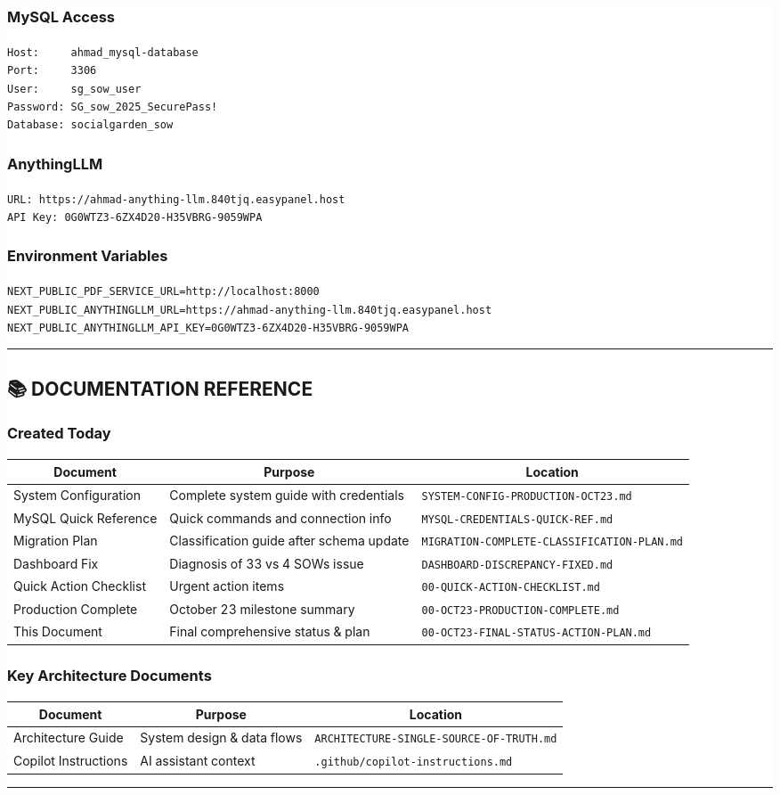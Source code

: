 ### MySQL Access
```
Host:     ahmad_mysql-database
Port:     3306
User:     sg_sow_user
Password: SG_sow_2025_SecurePass!
Database: socialgarden_sow
```

### AnythingLLM
```
URL: https://ahmad-anything-llm.840tjq.easypanel.host
API Key: 0G0WTZ3-6ZX4D20-H35VBRG-9059WPA
```

### Environment Variables
```
NEXT_PUBLIC_PDF_SERVICE_URL=http://localhost:8000
NEXT_PUBLIC_ANYTHINGLLM_URL=https://ahmad-anything-llm.840tjq.easypanel.host
NEXT_PUBLIC_ANYTHINGLLM_API_KEY=0G0WTZ3-6ZX4D20-H35VBRG-9059WPA
```

---

## 📚 DOCUMENTATION REFERENCE

### Created Today

| Document | Purpose | Location |
|----------|---------|----------|
| System Configuration | Complete system guide with credentials | `SYSTEM-CONFIG-PRODUCTION-OCT23.md` |
| MySQL Quick Reference | Quick commands and connection info | `MYSQL-CREDENTIALS-QUICK-REF.md` |
| Migration Plan | Classification guide after schema update | `MIGRATION-COMPLETE-CLASSIFICATION-PLAN.md` |
| Dashboard Fix | Diagnosis of 33 vs 4 SOWs issue | `DASHBOARD-DISCREPANCY-FIXED.md` |
| Quick Action Checklist | Urgent action items | `00-QUICK-ACTION-CHECKLIST.md` |
| Production Complete | October 23 milestone summary | `00-OCT23-PRODUCTION-COMPLETE.md` |
| This Document | Final comprehensive status & plan | `00-OCT23-FINAL-STATUS-ACTION-PLAN.md` |

### Key Architecture Documents

| Document | Purpose | Location |
|----------|---------|----------|
| Architecture Guide | System design & data flows | `ARCHITECTURE-SINGLE-SOURCE-OF-TRUTH.md` |
| Copilot Instructions | AI assistant context | `.github/copilot-instructions.md` |

---